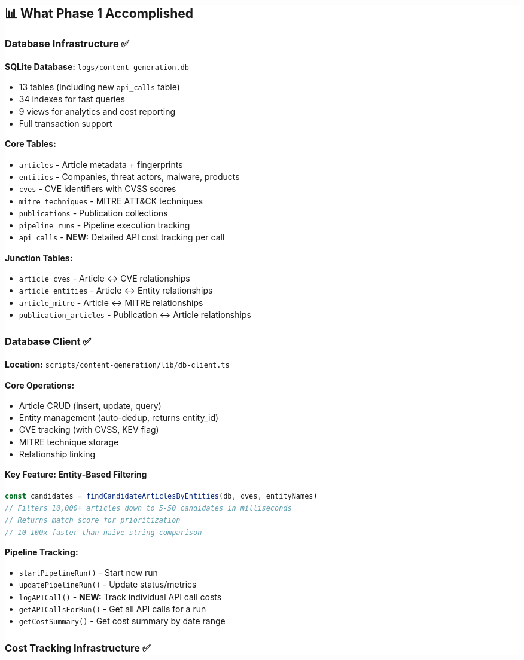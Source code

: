 
## 📊 What Phase 1 Accomplished

### Database Infrastructure ✅

**SQLite Database:** `logs/content-generation.db`
- 13 tables (including new `api_calls` table)
- 34 indexes for fast queries
- 9 views for analytics and cost reporting
- Full transaction support

**Core Tables:**
- `articles` - Article metadata + fingerprints
- `entities` - Companies, threat actors, malware, products
- `cves` - CVE identifiers with CVSS scores
- `mitre_techniques` - MITRE ATT&CK techniques
- `publications` - Publication collections
- `pipeline_runs` - Pipeline execution tracking
- `api_calls` - **NEW:** Detailed API cost tracking per call

**Junction Tables:**
- `article_cves` - Article ↔ CVE relationships
- `article_entities` - Article ↔ Entity relationships
- `article_mitre` - Article ↔ MITRE relationships
- `publication_articles` - Publication ↔ Article relationships

### Database Client ✅

**Location:** `scripts/content-generation/lib/db-client.ts`

**Core Operations:**
- Article CRUD (insert, update, query)
- Entity management (auto-dedup, returns entity_id)
- CVE tracking (with CVSS, KEV flag)
- MITRE technique storage
- Relationship linking

**Key Feature: Entity-Based Filtering**
```typescript
const candidates = findCandidateArticlesByEntities(db, cves, entityNames)
// Filters 10,000+ articles down to 5-50 candidates in milliseconds
// Returns match score for prioritization
// 10-100x faster than naive string comparison
```

**Pipeline Tracking:**
- `startPipelineRun()` - Start new run
- `updatePipelineRun()` - Update status/metrics
- `logAPICall()` - **NEW:** Track individual API call costs
- `getAPICallsForRun()` - Get all API calls for a run
- `getCostSummary()` - Get cost summary by date range

### Cost Tracking Infrastructure ✅
